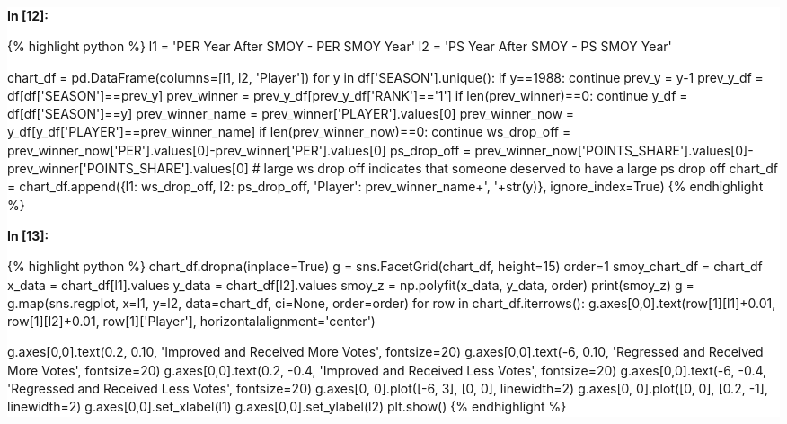

**In [12]:**

{% highlight python %}
l1 = 'PER Year After SMOY - PER SMOY Year'
l2 = 'PS Year After SMOY - PS SMOY Year'

chart_df = pd.DataFrame(columns=[l1, l2, 'Player'])
for y in df['SEASON'].unique():
    if y==1988: continue
    prev_y = y-1
    prev_y_df = df[df['SEASON']==prev_y]
    prev_winner = prev_y_df[prev_y_df['RANK']=='1']
    if len(prev_winner)==0: continue
    y_df = df[df['SEASON']==y]
    prev_winner_name = prev_winner['PLAYER'].values[0]
    prev_winner_now = y_df[y_df['PLAYER']==prev_winner_name]
    if len(prev_winner_now)==0: continue
    ws_drop_off = prev_winner_now['PER'].values[0]-prev_winner['PER'].values[0]
    ps_drop_off = prev_winner_now['POINTS_SHARE'].values[0]-prev_winner['POINTS_SHARE'].values[0]
    # large ws drop off indicates that someone deserved to have a large ps drop off
    chart_df = chart_df.append({l1: ws_drop_off, l2: ps_drop_off, 'Player': prev_winner_name+', '+str(y)}, ignore_index=True)
{% endhighlight %}

**In [13]:**

{% highlight python %}
chart_df.dropna(inplace=True)
g = sns.FacetGrid(chart_df, height=15)
order=1
smoy_chart_df = chart_df
x_data = chart_df[l1].values
y_data = chart_df[l2].values
smoy_z = np.polyfit(x_data, y_data, order)
print(smoy_z)
g = g.map(sns.regplot, x=l1, y=l2, data=chart_df, ci=None, order=order)
for row in chart_df.iterrows():
    g.axes[0,0].text(row[1][l1]+0.01, row[1][l2]+0.01, row[1]['Player'], horizontalalignment='center')
    
g.axes[0,0].text(0.2, 0.10, 'Improved and Received More Votes', fontsize=20)
g.axes[0,0].text(-6, 0.10, 'Regressed and Received More Votes', fontsize=20)
g.axes[0,0].text(0.2, -0.4, 'Improved and Received Less Votes', fontsize=20)
g.axes[0,0].text(-6, -0.4, 'Regressed and Received Less Votes', fontsize=20)
g.axes[0, 0].plot([-6, 3], [0, 0], linewidth=2)
g.axes[0, 0].plot([0, 0], [0.2, -1], linewidth=2)
g.axes[0,0].set_xlabel(l1)
g.axes[0,0].set_ylabel(l2)
plt.show()
{% endhighlight %}
